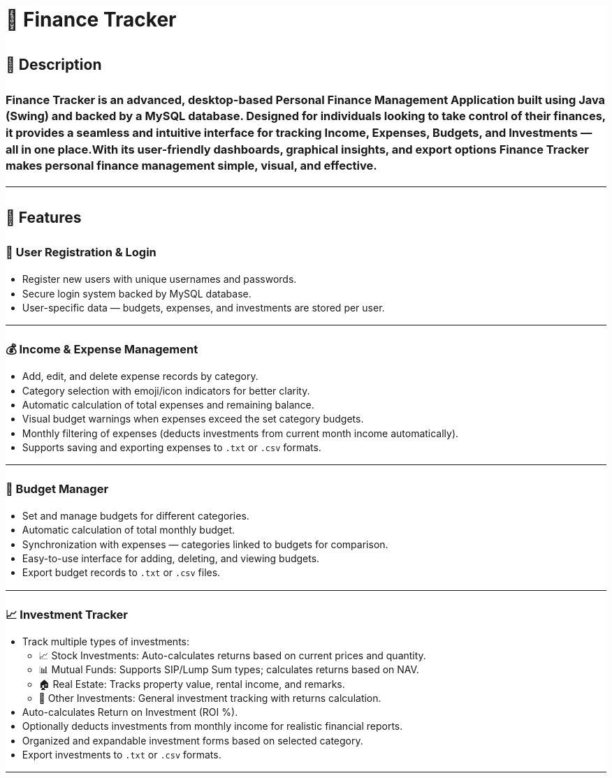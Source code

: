 # 📌 Finance Tracker
## 📜 Description
### Finance Tracker is an advanced, desktop-based Personal Finance Management Application built using Java (Swing) and backed by a MySQL database.  Designed for individuals looking to take control of their finances, it provides a seamless and intuitive interface for tracking Income, Expenses, Budgets, and Investments — all in one place.With its user-friendly dashboards, graphical insights, and export options Finance Tracker makes personal finance management simple, visual, and effective.

---

## 🚀 Features
### 🔐 User Registration & Login
- Register new users with unique usernames and passwords.
- Secure login system backed by MySQL database.
- User-specific data — budgets, expenses, and investments are stored per user.

---

### 💰 Income & Expense Management
- Add, edit, and delete expense records by category.
- Category selection with emoji/icon indicators for better clarity.
- Automatic calculation of total expenses and remaining balance.
- Visual budget warnings when expenses exceed the set category budgets.
- Monthly filtering of expenses (deducts investments from current month income automatically).
- Supports saving and exporting expenses to `.txt` or `.csv` formats.

---

### 🎯 Budget Manager
- Set and manage budgets for different categories.
- Automatic calculation of total monthly budget.
- Synchronization with expenses — categories linked to budgets for comparison.
- Easy-to-use interface for adding, deleting, and viewing budgets.
- Export budget records to `.txt` or `.csv` files.

---

### 📈 Investment Tracker
- Track multiple types of investments:
  - 📈 Stock Investments: Auto-calculates returns based on current prices and quantity.
  - 📊 Mutual Funds: Supports SIP/Lump Sum types; calculates returns based on NAV.
  - 🏠 Real Estate: Tracks property value, rental income, and remarks.
  - 💼 Other Investments: General investment tracking with returns calculation.
- Auto-calculates Return on Investment (ROI %).
- Optionally deducts investments from monthly income for realistic financial reports.
- Organized and expandable investment forms based on selected category.
- Export investments to `.txt` or `.csv` formats.

---
